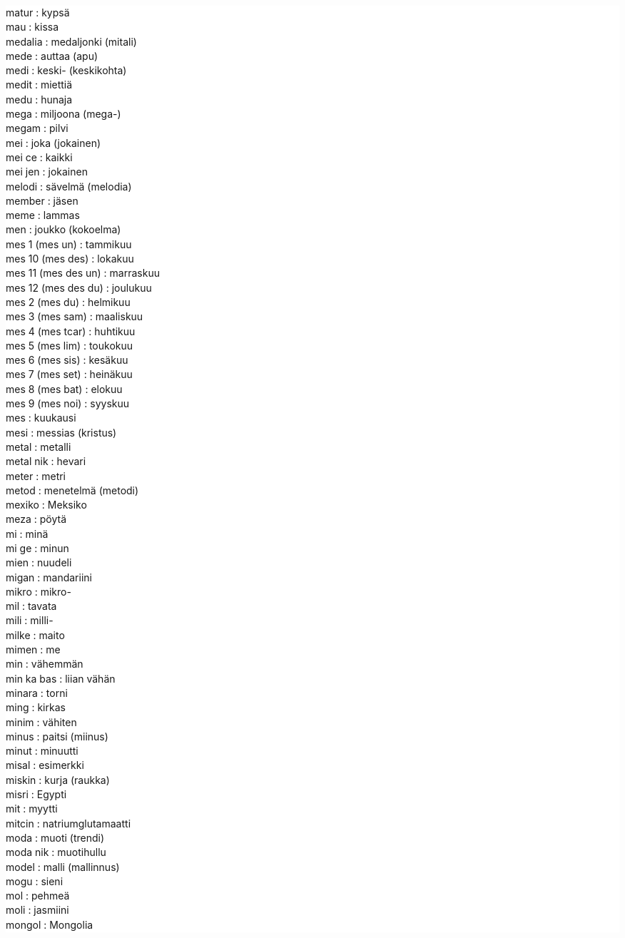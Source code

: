 matur : kypsä    
mau : kissa    
medalia : medaljonki (mitali)    
mede : auttaa (apu)    
medi : keski- (keskikohta)    
medit : miettiä    
medu : hunaja    
mega : miljoona (mega-)    
megam : pilvi    
mei : joka (jokainen)    
mei ce : kaikki    
mei jen : jokainen    
melodi : sävelmä (melodia)    
member : jäsen    
meme : lammas    
men : joukko (kokoelma)    
mes 1 (mes un) : tammikuu    
mes 10 (mes des) : lokakuu    
mes 11 (mes des un) : marraskuu    
mes 12 (mes des du) : joulukuu    
mes 2 (mes du) : helmikuu    
mes 3 (mes sam) : maaliskuu    
mes 4 (mes tcar) : huhtikuu    
mes 5 (mes lim) : toukokuu    
mes 6 (mes sis) : kesäkuu    
mes 7 (mes set) : heinäkuu    
mes 8 (mes bat) : elokuu    
mes 9 (mes noi) : syyskuu    
mes : kuukausi    
mesi : messias (kristus)    
metal : metalli    
metal nik : hevari    
meter : metri    
metod : menetelmä (metodi)    
mexiko : Meksiko    
meza : pöytä    
mi : minä    
mi ge : minun    
mien : nuudeli    
migan : mandariini    
mikro : mikro-    
mil : tavata    
mili : milli-    
milke : maito    
mimen : me    
min : vähemmän    
min ka bas : liian vähän    
minara : torni    
ming : kirkas    
minim : vähiten    
minus : paitsi (miinus)    
minut : minuutti    
misal : esimerkki    
miskin : kurja (raukka)    
misri : Egypti    
mit : myytti    
mitcin : natriumglutamaatti    
moda : muoti (trendi)    
moda nik : muotihullu    
model : malli (mallinnus)    
mogu : sieni    
mol : pehmeä    
moli : jasmiini    
mongol : Mongolia    